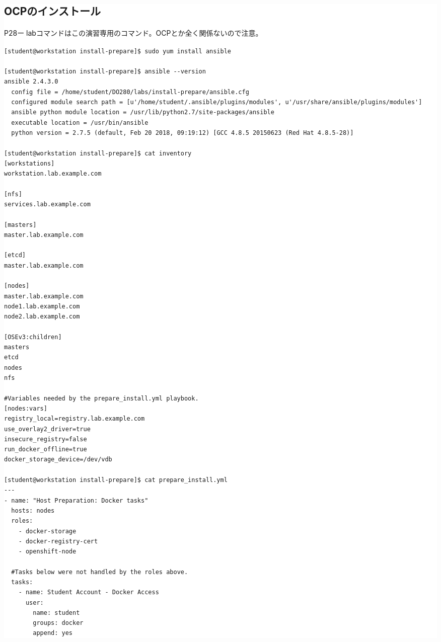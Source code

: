 ## OCPのインストール
P28ー
labコマンドはこの演習専用のコマンド。OCPとか全く関係ないので注意。
```
[student@workstation install-prepare]$ sudo yum install ansible

[student@workstation install-prepare]$ ansible --version
ansible 2.4.3.0
  config file = /home/student/DO280/labs/install-prepare/ansible.cfg
  configured module search path = [u'/home/student/.ansible/plugins/modules', u'/usr/share/ansible/plugins/modules']
  ansible python module location = /usr/lib/python2.7/site-packages/ansible
  executable location = /usr/bin/ansible
  python version = 2.7.5 (default, Feb 20 2018, 09:19:12) [GCC 4.8.5 20150623 (Red Hat 4.8.5-28)]

[student@workstation install-prepare]$ cat inventory 
[workstations]
workstation.lab.example.com

[nfs]
services.lab.example.com

[masters]
master.lab.example.com

[etcd]
master.lab.example.com

[nodes]
master.lab.example.com
node1.lab.example.com
node2.lab.example.com

[OSEv3:children]
masters
etcd
nodes
nfs

#Variables needed by the prepare_install.yml playbook.
[nodes:vars]
registry_local=registry.lab.example.com
use_overlay2_driver=true
insecure_registry=false
run_docker_offline=true
docker_storage_device=/dev/vdb

[student@workstation install-prepare]$ cat prepare_install.yml 
---
- name: "Host Preparation: Docker tasks"
  hosts: nodes
  roles:
    - docker-storage
    - docker-registry-cert
    - openshift-node

  #Tasks below were not handled by the roles above.
  tasks:
    - name: Student Account - Docker Access
      user:
        name: student
        groups: docker
        append: yes
```